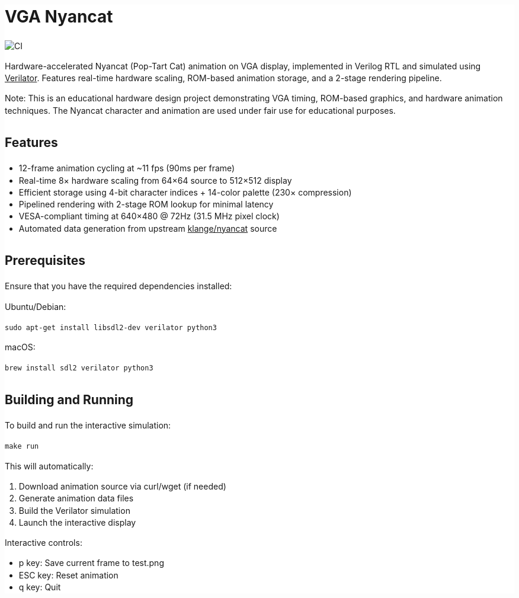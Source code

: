 # VGA Nyancat

![CI](https://github.com/sysprog21/vga-nyancat/actions/workflows/main.yml/badge.svg)

Hardware-accelerated Nyancat (Pop-Tart Cat) animation on VGA display,
implemented in Verilog RTL and simulated using [Verilator](https://verilator.org/).
Features real-time hardware scaling, ROM-based animation storage, and a 2-stage rendering pipeline.

Note: This is an educational hardware design project demonstrating VGA timing,
ROM-based graphics, and hardware animation techniques.
The Nyancat character and animation are used under fair use for educational purposes.

## Features

- 12-frame animation cycling at ~11 fps (90ms per frame)
- Real-time 8× hardware scaling from 64×64 source to 512×512 display
- Efficient storage using 4-bit character indices + 14-color palette (230× compression)
- Pipelined rendering with 2-stage ROM lookup for minimal latency
- VESA-compliant timing at 640×480 @ 72Hz (31.5 MHz pixel clock)
- Automated data generation from upstream [klange/nyancat](https://github.com/klange/nyancat) source

## Prerequisites

Ensure that you have the required dependencies installed:

Ubuntu/Debian:
```shell
sudo apt-get install libsdl2-dev verilator python3
```

macOS:
```shell
brew install sdl2 verilator python3
```

## Building and Running

To build and run the interactive simulation:
```shell
make run
```

This will automatically:
1. Download animation source via curl/wget (if needed)
2. Generate animation data files
3. Build the Verilator simulation
4. Launch the interactive display

Interactive controls:
- p key: Save current frame to test.png
- ESC key: Reset animation
- q key: Quit
